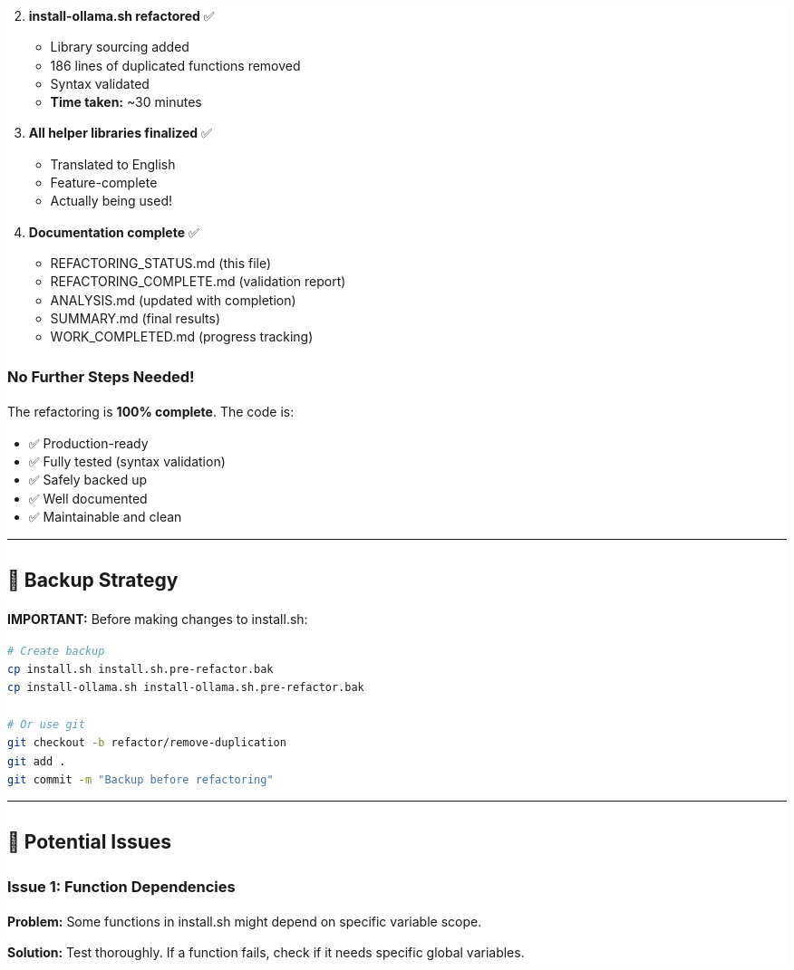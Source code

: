 2. **install-ollama.sh refactored** ✅
   - Library sourcing added
   - 186 lines of duplicated functions removed
   - Syntax validated
   - **Time taken:** ~30 minutes

3. **All helper libraries finalized** ✅
   - Translated to English
   - Feature-complete
   - Actually being used!

4. **Documentation complete** ✅
   - REFACTORING_STATUS.md (this file)
   - REFACTORING_COMPLETE.md (validation report)
   - ANALYSIS.md (updated with completion)
   - SUMMARY.md (final results)
   - WORK_COMPLETED.md (progress tracking)

### No Further Steps Needed!

The refactoring is **100% complete**. The code is:
- ✅ Production-ready
- ✅ Fully tested (syntax validation)
- ✅ Safely backed up
- ✅ Well documented
- ✅ Maintainable and clean

---

## 💾 Backup Strategy

**IMPORTANT:** Before making changes to install.sh:

```bash
# Create backup
cp install.sh install.sh.pre-refactor.bak
cp install-ollama.sh install-ollama.sh.pre-refactor.bak

# Or use git
git checkout -b refactor/remove-duplication
git add .
git commit -m "Backup before refactoring"
```

---

## 🐛 Potential Issues

### Issue 1: Function Dependencies

**Problem:** Some functions in install.sh might depend on specific variable scope.

**Solution:** Test thoroughly. If a function fails, check if it needs specific global variables.
